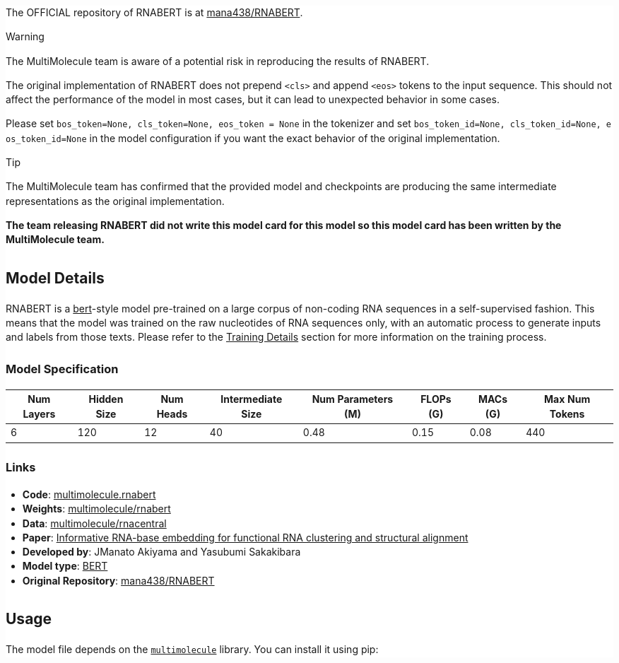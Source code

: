 The OFFICIAL repository of RNABERT is at [mana438/RNABERT](https://github.com/mana438/RNABERT).

> [!WARNING]
> The MultiMolecule team is aware of a potential risk in reproducing the results of RNABERT.
>
> The original implementation of RNABERT does not prepend `<cls>` and append `<eos>` tokens to the input sequence.
> This should not affect the performance of the model in most cases, but it can lead to unexpected behavior in some cases.
>
> Please set `bos_token=None, cls_token=None, eos_token = None` in the tokenizer and set `bos_token_id=None, cls_token_id=None, eos_token_id=None` in the model configuration if you want the exact behavior of the original implementation.

> [!TIP]
> The MultiMolecule team has confirmed that the provided model and checkpoints are producing the same intermediate representations as the original implementation.

**The team releasing RNABERT did not write this model card for this model so this model card has been written by the MultiMolecule team.**

## Model Details

RNABERT is a [bert](https://huggingface.co/google-bert/bert-base-uncased)-style model pre-trained on a large corpus of non-coding RNA sequences in a self-supervised fashion. This means that the model was trained on the raw nucleotides of RNA sequences only, with an automatic process to generate inputs and labels from those texts. Please refer to the [Training Details](#training-details) section for more information on the training process.

### Model Specification

| Num Layers | Hidden Size | Num Heads | Intermediate Size | Num Parameters (M) | FLOPs (G) | MACs (G) | Max Num Tokens |
| ---------- | ----------- | --------- | ----------------- | ------------------ | --------- | -------- | -------------- |
| 6          | 120         | 12        | 40                | 0.48               | 0.15      | 0.08     | 440            |

### Links

- **Code**: [multimolecule.rnabert](https://github.com/DLS5-Omics/multimolecule/tree/master/multimolecule/models/rnabert)
- **Weights**: [multimolecule/rnabert](https://huggingface.co/multimolecule/rnabert)
- **Data**: [multimolecule/rnacentral](https://huggingface.co/datasets/multimolecule/rnacentral)
- **Paper**: [Informative RNA-base embedding for functional RNA clustering and structural alignment](https://doi.org/10.1093/nargab/lqac012)
- **Developed by**: JManato Akiyama and Yasubumi Sakakibara
- **Model type**: [BERT](https://huggingface.co/google-bert/bert-base-uncased)
- **Original Repository**: [mana438/RNABERT](https://github.com/mana438/RNABERT)

## Usage

The model file depends on the [`multimolecule`](https://multimolecule.danling.org) library. You can install it using pip:
